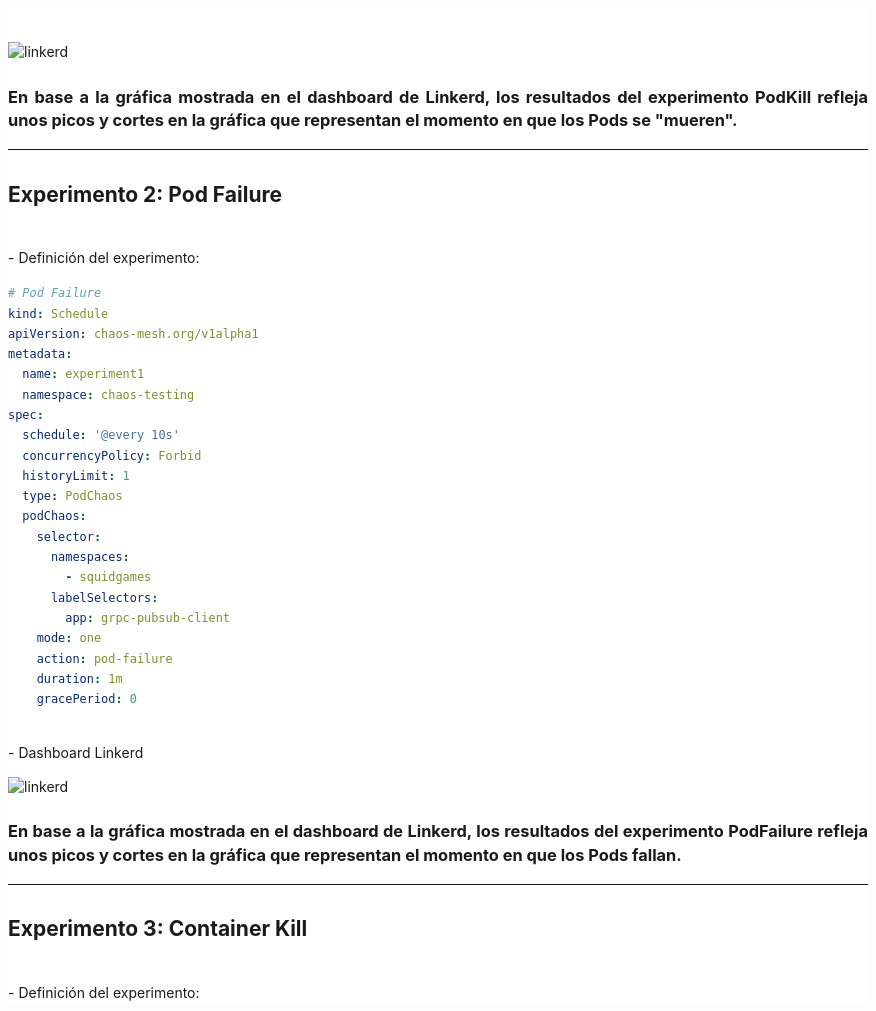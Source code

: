 <br>

![linkerd](https://i.ibb.co/whFF0YM/linkerd1.jpg)

<div style="text-align: justify"><h3> En base a la gráfica mostrada en el dashboard de Linkerd, los resultados del experimento PodKill refleja unos picos y cortes en la gráfica que representan el momento en que los Pods se "mueren". </h3></div>

---

## Experimento 2: Pod Failure
<br>
- Definición del experimento:

```yaml
# Pod Failure
kind: Schedule
apiVersion: chaos-mesh.org/v1alpha1
metadata:
  name: experiment1
  namespace: chaos-testing
spec:
  schedule: '@every 10s'
  concurrencyPolicy: Forbid
  historyLimit: 1
  type: PodChaos
  podChaos:
    selector:
      namespaces:
        - squidgames
      labelSelectors:
        app: grpc-pubsub-client
    mode: one
    action: pod-failure
    duration: 1m
    gracePeriod: 0
```
<br>
- Dashboard Linkerd  

<br>

![linkerd](https://i.ibb.co/hBfnSSk/linkerd2.jpg)

<div style="text-align: justify"><h3> En base a la gráfica mostrada en el dashboard de Linkerd, los resultados del experimento PodFailure refleja unos picos y cortes en la gráfica que representan el momento en que los Pods fallan. </h3></div>

---

## Experimento 3: Container Kill
<br>
- Definición del experimento:
